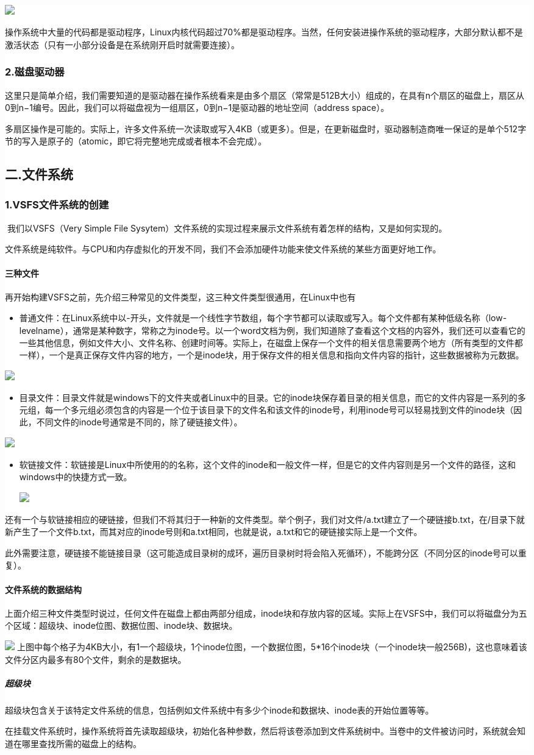 ![](C:\Users\Administrator\Desktop\note-by-Typora\计算机基础\操作系统导论\images\14】.png)

​	操作系统中大量的代码都是驱动程序，Linux内核代码超过70%都是驱动程序。当然，任何安装进操作系统的驱动程序，大部分默认都不是激活状态（只有一小部分设备是在系统刚开启时就需要连接）。

### 2.磁盘驱动器

​	这里只是简单介绍，我们需要知道的是驱动器在操作系统看来是由多个扇区（常常是512B大小）组成的，在具有n个扇区的磁盘上，扇区从0到n−1编号。因此，我们可以将磁盘视为一组扇区，0到n−1是驱动器的地址空间（address space）。

​	多扇区操作是可能的。实际上，许多文件系统一次读取或写入4KB（或更多）。但是，在更新磁盘时，驱动器制造商唯一保证的是单个512字节的写入是原子的（atomic，即它将完整地完成或者根本不会完成）。

## 二.文件系统

### 1.VSFS文件系统的创建

​	我们以VSFS（Very Simple File Sysytem）文件系统的实现过程来展示文件系统有着怎样的结构，又是如何实现的。

​	文件系统是纯软件。与CPU和内存虚拟化的开发不同，我们不会添加硬件功能来使文件系统的某些方面更好地工作。

#### 三种文件

​	再开始构建VSFS之前，先介绍三种常见的文件类型，这三种文件类型很通用，在Linux中也有

* 普通文件：在Linux系统中以-开头，文件就是一个线性字节数组，每个字节都可以读取或写入。每个文件都有某种低级名称（low-levelname），通常是某种数字，常称之为inode号。以一个word文档为例，我们知道除了查看这个文档的内容外，我们还可以查看它的一些其他信息，例如文件大小、文件名称、创建时间等。实际上，在磁盘上保存一个文件的相关信息需要两个地方（所有类型的文件都一样），一个是真正保存文件内容的地方，一个是inode块，用于保存文件的相关信息和指向文件内容的指针，这些数据被称为元数据。

![](C:\Users\Administrator\Desktop\note-by-Typora\计算机基础\操作系统导论\images\15.png)

* 目录文件：目录文件就是windows下的文件夹或者Linux中的目录。它的inode块保存着目录的相关信息，而它的文件内容是一系列的多元组，每一个多元组必须包含的内容是一个位于该目录下的文件名和该文件的inode号，利用inode号可以轻易找到文件的inode块（因此，不同文件的inode号通常是不同的，除了硬链接文件）。

![](C:\Users\Administrator\Desktop\note-by-Typora\计算机基础\操作系统导论\images\16.png)

* 软链接文件：软链接是Linux中所使用的的名称，这个文件的inode和一般文件一样，但是它的文件内容则是另一个文件的路径，这和windows中的快捷方式一致。

  ![](C:\Users\Administrator\Desktop\note-by-Typora\计算机基础\操作系统导论\images\17.png)

​	还有一个与软链接相应的硬链接，但我们不将其归于一种新的文件类型。举个例子，我们对文件/a.txt建立了一个硬链接b.txt，在/目录下就新产生了一个文件b.txt，而其对应的inode号则和a.txt相同，也就是说，a.txt和它的硬链接实际上是一个文件。

​	此外需要注意，硬链接不能链接目录（这可能造成目录树的成环，遍历目录树时将会陷入死循环），不能跨分区（不同分区的inode号可以重复）。

#### 文件系统的数据结构

​	上面介绍三种文件类型时说过，任何文件在磁盘上都由两部分组成，inode块和存放内容的区域。实际上在VSFS中，我们可以将磁盘分为五个区域：超级块、inode位图、数据位图、inode块、数据块。

![](C:\Users\Administrator\Desktop\note-by-Typora\计算机基础\操作系统导论\images\18.png)	上图中每个格子为4KB大小，有1一个超级块，1个inode位图，一个数据位图，5*16个inode块（一个inode块一般256B)，这也意味着该文件分区内最多有80个文件，剩余的是数据块。

##### 超级块

​	超级块包含关于该特定文件系统的信息，包括例如文件系统中有多少个inode和数据块、inode表的开始位置等等。

​	在挂载文件系统时，操作系统将首先读取超级块，初始化各种参数，然后将该卷添加到文件系统树中。当卷中的文件被访问时，系统就会知道在哪里查找所需的磁盘上的结构。
